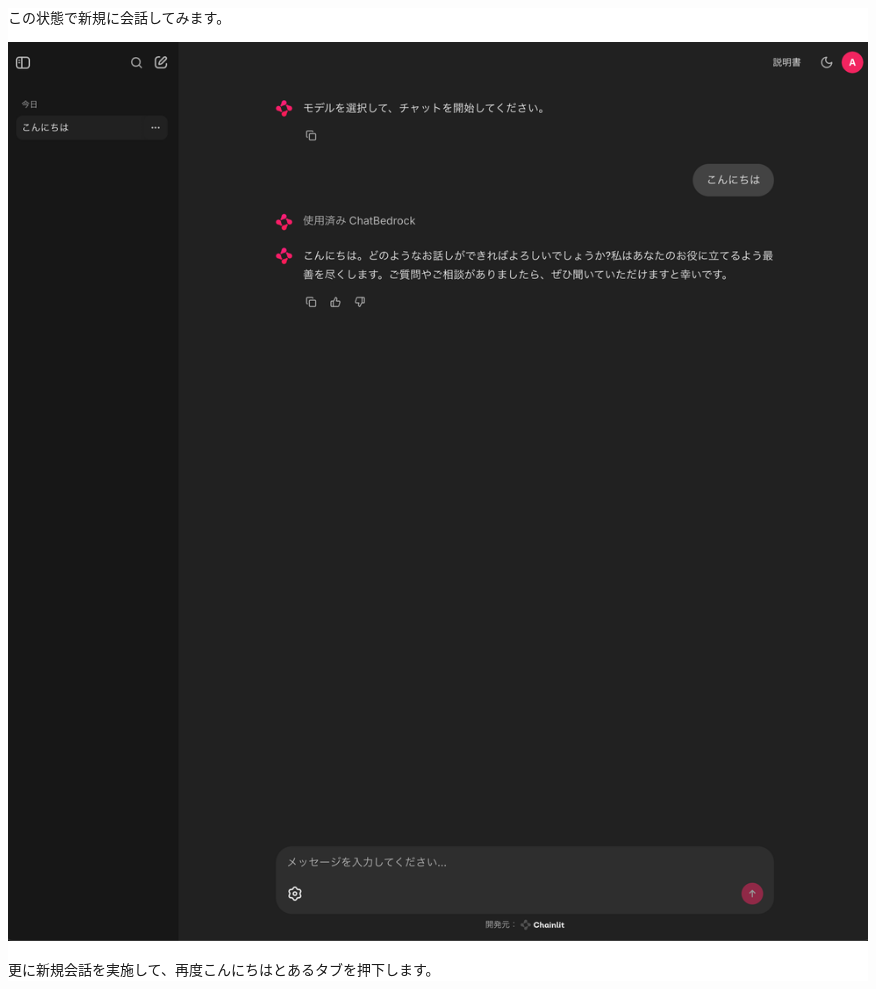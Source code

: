 この状態で新規に会話してみます。

![CleanShot 2025-02-11 at 16.45.06@2x.png](./README.assets/CleanShot_2025-02-11_at_16.45.062x.png)

更に新規会話を実施して、再度こんにちはとあるタブを押下します。
